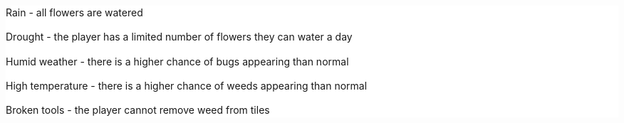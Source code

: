Rain - all flowers are watered

Drought - the player has a limited number of flowers they can water a day

Humid weather - there is a higher chance of bugs appearing than normal

High temperature - there is a higher chance of weeds appearing than normal

Broken tools - the player cannot remove weed from tiles
